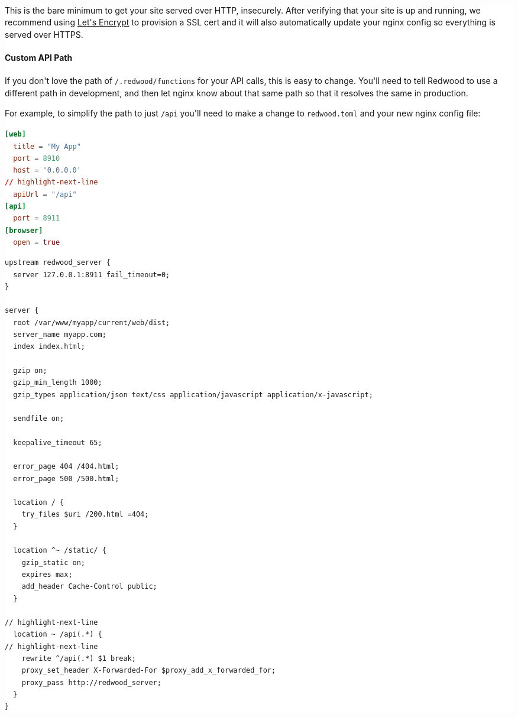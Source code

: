 This is the bare minimum to get your site served over HTTP, insecurely. After verifying that your site is up and running, we recommend using [Let's Encrypt](https://www.digitalocean.com/community/tutorials/how-to-secure-nginx-with-let-s-encrypt-on-ubuntu-20-04) to provision a SSL cert and it will also automatically update your nginx config so everything is served over HTTPS.

#### Custom API Path

If you don't love the path of `/.redwood/functions` for your API calls, this is easy to change. You'll need to tell Redwood to use a different path in development, and then let nginx know about that same path so that it resolves the same in production.

For example, to simplify the path to just `/api` you'll need to make a change to `redwood.toml` and your new nginx config file:

```toml title=redwood.toml
[web]
  title = "My App"
  port = 8910
  host = '0.0.0.0'
// highlight-next-line
  apiUrl = "/api"
[api]
  port = 8911
[browser]
  open = true
```

```text title=nginx.conf
upstream redwood_server {
  server 127.0.0.1:8911 fail_timeout=0;
}

server {
  root /var/www/myapp/current/web/dist;
  server_name myapp.com;
  index index.html;

  gzip on;
  gzip_min_length 1000;
  gzip_types application/json text/css application/javascript application/x-javascript;

  sendfile on;

  keepalive_timeout 65;

  error_page 404 /404.html;
  error_page 500 /500.html;

  location / {
    try_files $uri /200.html =404;
  }

  location ^~ /static/ {
    gzip_static on;
    expires max;
    add_header Cache-Control public;
  }

// highlight-next-line
  location ~ /api(.*) {
// highlight-next-line
    rewrite ^/api(.*) $1 break;
    proxy_set_header X-Forwarded-For $proxy_add_x_forwarded_for;
    proxy_pass http://redwood_server;
  }
}
```